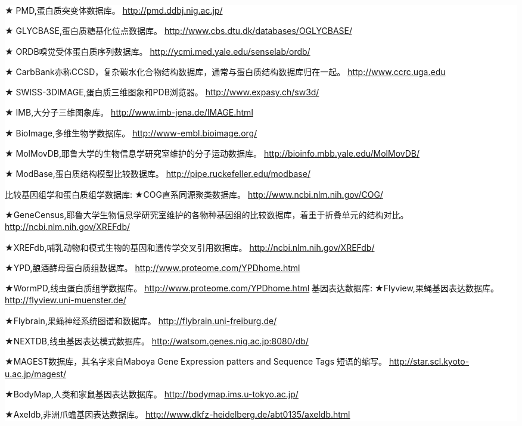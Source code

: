 ★ PMD,蛋白质突变体数据库。
http://pmd.ddbj.nig.ac.jp/

★ GLYCBASE,蛋白质糖基化位点数据库。
http://www.cbs.dtu.dk/databases/OGLYCBASE/

★ ORDB嗅觉受体蛋白质序列数据库。
http://ycmi.med.yale.edu/senselab/ordb/

★ CarbBank亦称CCSD，复杂碳水化合物结构数据库，通常与蛋白质结构数据库归在一起。
http://www.ccrc.uga.edu

★ SWISS-3DIMAGE,蛋白质三维图象和PDB浏览器。
http://www.expasy.ch/sw3d/

★ IMB,大分子三维图象库。
http://www.imb-jena.de/IMAGE.html

★ BioImage,多维生物学数据库。
http://www-embl.bioimage.org/

★ MolMovDB,耶鲁大学的生物信息学研究室维护的分子运动数据库。
http://bioinfo.mbb.yale.edu/MolMovDB/

★ ModBase,蛋白质结构模型比较数据库。
http://pipe.ruckefeller.edu/modbase/

比较基因组学和蛋白质组学数据库:
★COG直系同源聚类数据库。
http://www.ncbi.nlm.nih.gov/COG/

★GeneCensus,耶鲁大学生物信息学研究室维护的各物种基因组的比较数据库，着重于折叠单元的结构对比。
http://ncbi.nlm.nih.gov/XREFdb/

★XREFdb,哺乳动物和模式生物的基因和遗传学交叉引用数据库。
http://ncbi.nlm.nih.gov/XREFdb/

★YPD,酿酒酵母蛋白质组数据库。
http://www.proteome.com/YPDhome.html

★WormPD,线虫蛋白质组学数据库。
http://www.proteome.com/YPDhome.html
基因表达数据库:
★Flyview,果蝇基因表达数据库。
http://flyview.uni-muenster.de/

★Flybrain,果蝇神经系统图谱和数据库。
http://flybrain.uni-freiburg.de/

★NEXTDB,线虫基因表达模式数据库。
http://watsom.genes.nig.ac.jp:8080/db/

★MAGEST数据库，其名字来自Maboya Gene Expression patters and Sequence Tags 短语的缩写。
http://star.scl.kyoto-u.ac.jp/magest/

★BodyMap,人类和家鼠基因表达数据库。
http://bodymap.ims.u-tokyo.ac.jp/

★Axeldb,非洲爪蟾基因表达数据库。
http://www.dkfz-heidelberg.de/abt0135/axeldb.html
